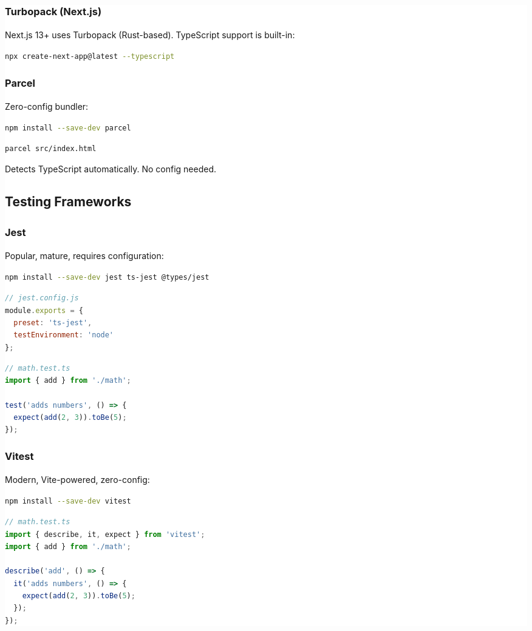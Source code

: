 ### Turbopack (Next.js)

Next.js 13+ uses Turbopack (Rust-based). TypeScript support is built-in:

```bash
npx create-next-app@latest --typescript
```

### Parcel

Zero-config bundler:

```bash
npm install --save-dev parcel
```

```bash
parcel src/index.html
```

Detects TypeScript automatically. No config needed.

## Testing Frameworks

### Jest

Popular, mature, requires configuration:

```bash
npm install --save-dev jest ts-jest @types/jest
```

```javascript
// jest.config.js
module.exports = {
  preset: 'ts-jest',
  testEnvironment: 'node'
};
```

```typescript
// math.test.ts
import { add } from './math';

test('adds numbers', () => {
  expect(add(2, 3)).toBe(5);
});
```

### Vitest

Modern, Vite-powered, zero-config:

```bash
npm install --save-dev vitest
```

```typescript
// math.test.ts
import { describe, it, expect } from 'vitest';
import { add } from './math';

describe('add', () => {
  it('adds numbers', () => {
    expect(add(2, 3)).toBe(5);
  });
});
```
